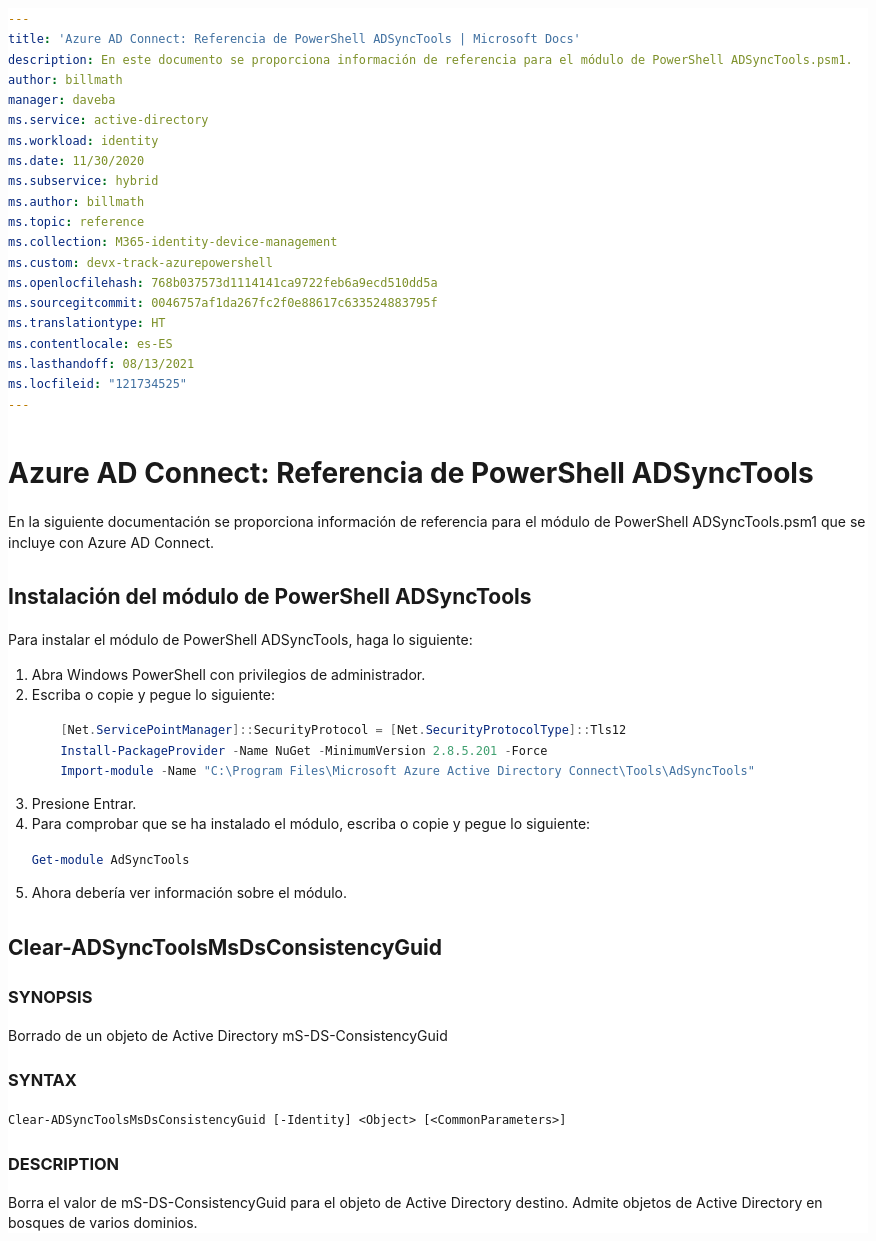 ```yaml
---
title: 'Azure AD Connect: Referencia de PowerShell ADSyncTools | Microsoft Docs'
description: En este documento se proporciona información de referencia para el módulo de PowerShell ADSyncTools.psm1.
author: billmath
manager: daveba
ms.service: active-directory
ms.workload: identity
ms.date: 11/30/2020
ms.subservice: hybrid
ms.author: billmath
ms.topic: reference
ms.collection: M365-identity-device-management
ms.custom: devx-track-azurepowershell
ms.openlocfilehash: 768b037573d1114141ca9722feb6a9ecd510dd5a
ms.sourcegitcommit: 0046757af1da267fc2f0e88617c633524883795f
ms.translationtype: HT
ms.contentlocale: es-ES
ms.lasthandoff: 08/13/2021
ms.locfileid: "121734525"
---
```

# <a name="azure-ad-connect--adsynctools-powershell-reference"></a>Azure AD Connect:  Referencia de PowerShell ADSyncTools
En la siguiente documentación se proporciona información de referencia para el módulo de PowerShell ADSyncTools.psm1 que se incluye con Azure AD Connect.

## <a name="install-the-adsynctools-powershell-module"></a>Instalación del módulo de PowerShell ADSyncTools
Para instalar el módulo de PowerShell ADSyncTools, haga lo siguiente:

1.  Abra Windows PowerShell con privilegios de administrador.
2.  Escriba o copie y pegue lo siguiente: 
    ``` powershell
        [Net.ServicePointManager]::SecurityProtocol = [Net.SecurityProtocolType]::Tls12
        Install-PackageProvider -Name NuGet -MinimumVersion 2.8.5.201 -Force
        Import-module -Name "C:\Program Files\Microsoft Azure Active Directory Connect\Tools\AdSyncTools"
    ```
3.  Presione Entrar.
4.  Para comprobar que se ha instalado el módulo, escriba o copie y pegue lo siguiente:
    ```powershell
    Get-module AdSyncTools
    ```
5.  Ahora debería ver información sobre el módulo.


## <a name="clear-adsynctoolsmsdsconsistencyguid"></a>Clear-ADSyncToolsMsDsConsistencyGuid
### SYNOPSIS
Borrado de un objeto de Active Directory mS-DS-ConsistencyGuid
### SYNTAX
```
Clear-ADSyncToolsMsDsConsistencyGuid [-Identity] <Object> [<CommonParameters>]
```
### DESCRIPTION
Borra el valor de mS-DS-ConsistencyGuid para el objeto de Active Directory destino.
Admite objetos de Active Directory en bosques de varios dominios.
